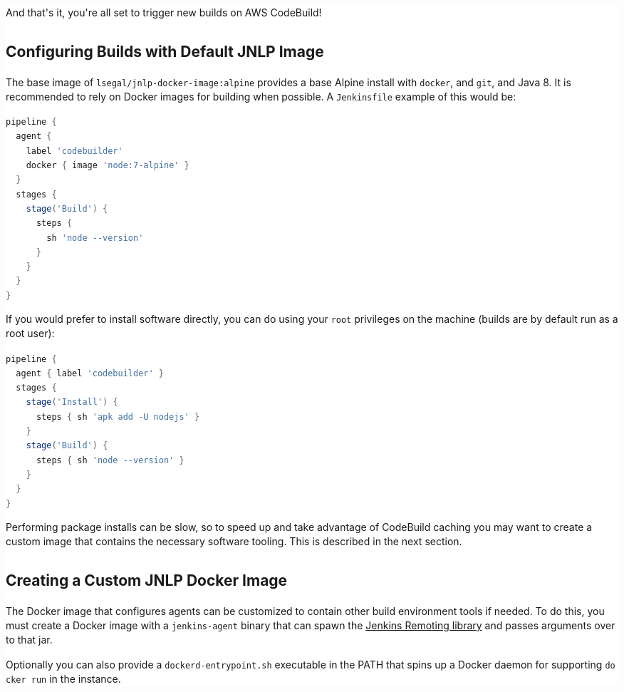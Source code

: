 And that's it, you're all set to trigger new builds on AWS CodeBuild!

## Configuring Builds with Default JNLP Image

The base image of `lsegal/jnlp-docker-image:alpine` provides a base Alpine
install with `docker`, and `git`, and Java 8. It is recommended to rely on
Docker images for building when possible. A `Jenkinsfile` example of this would
be:

```groovy
pipeline {
  agent {
    label 'codebuilder'
    docker { image 'node:7-alpine' }
  }
  stages {
    stage('Build') {
      steps {
        sh 'node --version'
      }
    }
  }
}
```

If you would prefer to install software directly, you can do using your `root`
privileges on the machine (builds are by default run as a root user):

```groovy
pipeline {
  agent { label 'codebuilder' }
  stages {
    stage('Install') {
      steps { sh 'apk add -U nodejs' }
    }
    stage('Build') {
      steps { sh 'node --version' }
    }
  }
}
```

Performing package installs can be slow, so to speed up and take advantage
of CodeBuild caching you may want to create a custom image that contains
the necessary software tooling. This is described in the next section.

## Creating a Custom JNLP Docker Image

The Docker image that configures agents can be customized to contain other
build environment tools if needed. To do this, you must create a Docker image
with a `jenkins-agent` binary that can spawn the [Jenkins Remoting library][remoting]
and passes arguments over to that jar.

Optionally you can also provide a `dockerd-entrypoint.sh` executable in the
PATH that spins up a Docker daemon for supporting `docker run` in the instance.


[ecsplugin]: https://plugins.jenkins.io/amazon-ecs
[awsjenkins]: https://docs.aws.amazon.com/codebuild/latest/userguide/jenkins-plugin.html
[awsjenkinsplugin]: https://github.com/awslabs/aws-codebuild-jenkins-plugin
[awscli]: https://docs.aws.amazon.com/cli/latest/userguide/cli-chap-install.html
[remoting]: https://jenkins.io/projects/remoting/